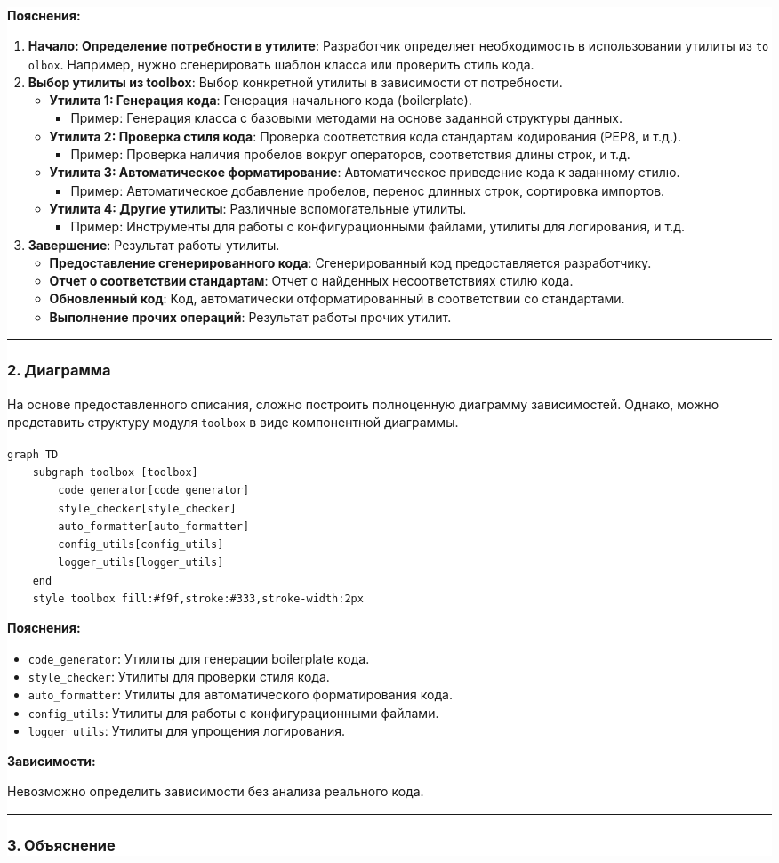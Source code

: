 **Пояснения:**

1.  **Начало: Определение потребности в утилите**: Разработчик определяет необходимость в использовании утилиты из `toolbox`. Например, нужно сгенерировать шаблон класса или проверить стиль кода.
2.  **Выбор утилиты из toolbox**: Выбор конкретной утилиты в зависимости от потребности.
    *   **Утилита 1: Генерация кода**: Генерация начального кода (boilerplate).
        *   Пример: Генерация класса с базовыми методами на основе заданной структуры данных.
    *   **Утилита 2: Проверка стиля кода**: Проверка соответствия кода стандартам кодирования (PEP8, и т.д.).
        *   Пример: Проверка наличия пробелов вокруг операторов, соответствия длины строк, и т.д.
    *   **Утилита 3: Автоматическое форматирование**: Автоматическое приведение кода к заданному стилю.
        *   Пример: Автоматическое добавление пробелов, перенос длинных строк, сортировка импортов.
    *   **Утилита 4: Другие утилиты**: Различные вспомогательные утилиты.
        *   Пример: Инструменты для работы с конфигурационными файлами, утилиты для логирования, и т.д.
3.  **Завершение**: Результат работы утилиты.
    *   **Предоставление сгенерированного кода**: Сгенерированный код предоставляется разработчику.
    *   **Отчет о соответствии стандартам**: Отчет о найденных несоответствиях стилю кода.
    *   **Обновленный код**: Код, автоматически отформатированный в соответствии со стандартами.
    *   **Выполнение прочих операций**: Результат работы прочих утилит.

---

### 2. Диаграмма

На основе предоставленного описания, сложно построить полноценную диаграмму зависимостей. Однако, можно представить структуру модуля `toolbox` в виде компонентной диаграммы.

```mermaid
graph TD
    subgraph toolbox [toolbox]
        code_generator[code_generator]
        style_checker[style_checker]
        auto_formatter[auto_formatter]
        config_utils[config_utils]
        logger_utils[logger_utils]
    end
    style toolbox fill:#f9f,stroke:#333,stroke-width:2px
```

**Пояснения:**

*   `code_generator`: Утилиты для генерации boilerplate кода.
*   `style_checker`: Утилиты для проверки стиля кода.
*   `auto_formatter`: Утилиты для автоматического форматирования кода.
*   `config_utils`: Утилиты для работы с конфигурационными файлами.
*   `logger_utils`: Утилиты для упрощения логирования.

**Зависимости:**

Невозможно определить зависимости без анализа реального кода.

---

### 3. Объяснение

